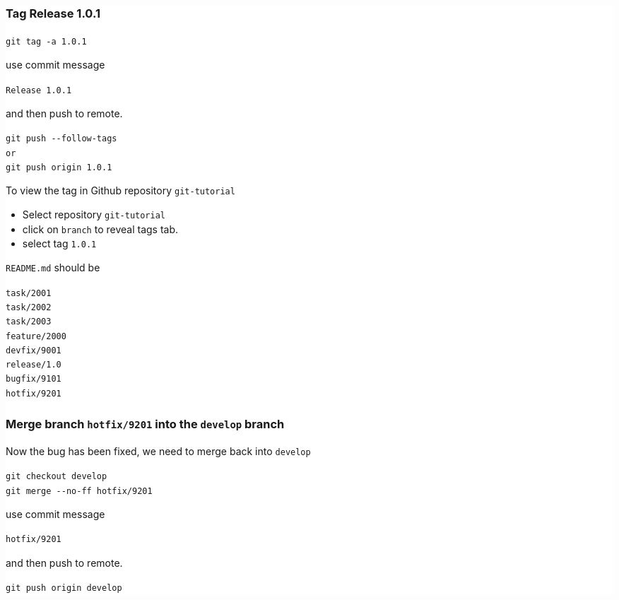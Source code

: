 ### Tag Release 1.0.1

```
git tag -a 1.0.1
```

use commit message

```
Release 1.0.1
```

and then push to remote.

```
git push --follow-tags
or
git push origin 1.0.1
```

To view the tag in Github repository `git-tutorial`

* Select repository `git-tutorial`
* click on `branch` to reveal tags tab.
* select tag `1.0.1`

`README.md` should be

```
task/2001
task/2002
task/2003
feature/2000
devfix/9001
release/1.0
bugfix/9101
hotfix/9201
```

### Merge branch `hotfix/9201` into the `develop` branch

Now the bug has been fixed, we need to merge back into `develop`

```
git checkout develop
git merge --no-ff hotfix/9201
```

use commit message

```
hotfix/9201
```

and then push to remote.

```
git push origin develop
```

